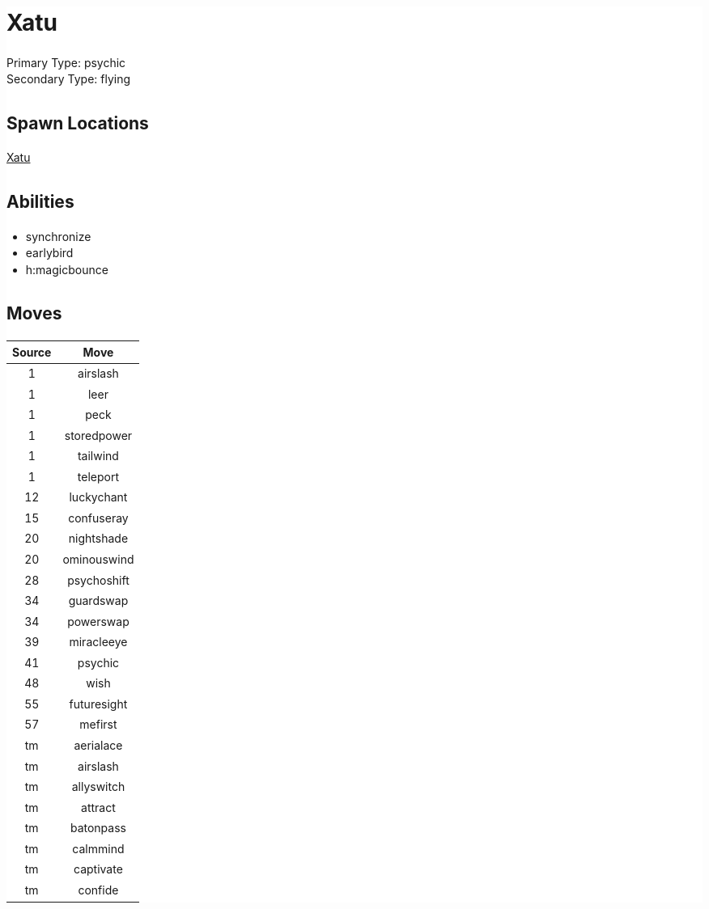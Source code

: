 # Xatu  
Primary Type: psychic  
Secondary Type: flying  
  
## Spawn Locations  
[Xatu](/data/spawn_presets/xatu.md)  
  
## Abilities  
  * synchronize
  * earlybird
  * h:magicbounce
  
  
## Moves  
  
| Source | Move |  
|:---:|:---:|  
| 1 | airslash |  
| 1 | leer |  
| 1 | peck |  
| 1 | storedpower |  
| 1 | tailwind |  
| 1 | teleport |  
| 12 | luckychant |  
| 15 | confuseray |  
| 20 | nightshade |  
| 20 | ominouswind |  
| 28 | psychoshift |  
| 34 | guardswap |  
| 34 | powerswap |  
| 39 | miracleeye |  
| 41 | psychic |  
| 48 | wish |  
| 55 | futuresight |  
| 57 | mefirst |  
| tm | aerialace |  
| tm | airslash |  
| tm | allyswitch |  
| tm | attract |  
| tm | batonpass |  
| tm | calmmind |  
| tm | captivate |  
| tm | confide |  